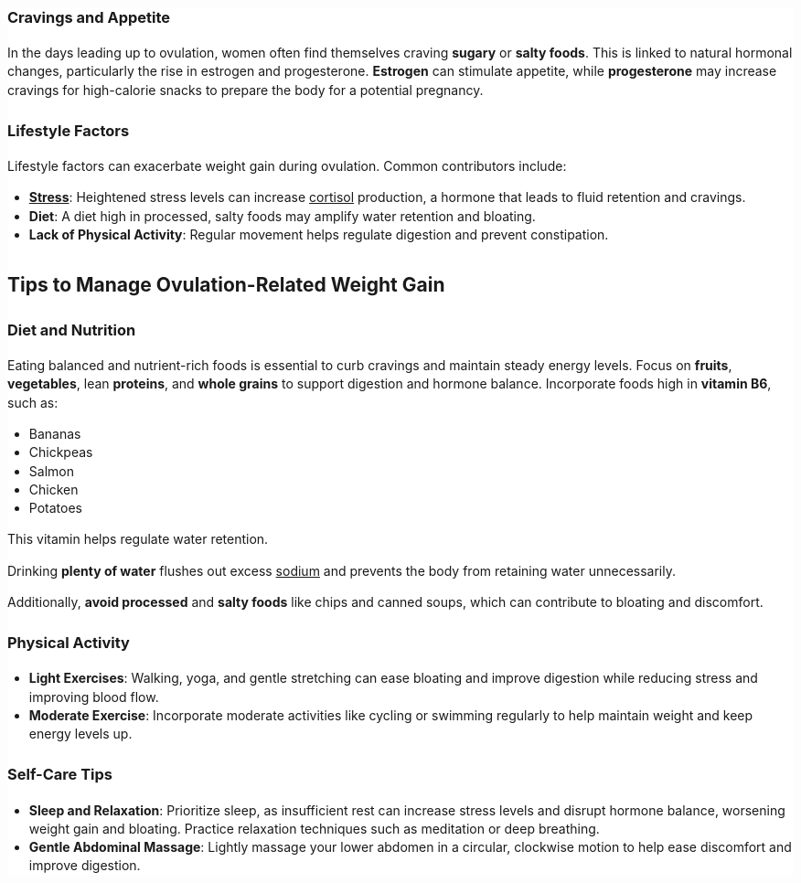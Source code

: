### Cravings and Appetite

In the days leading up to ovulation, women often find themselves craving **sugary** or **salty foods**. This is linked to natural hormonal changes, particularly the rise in estrogen and progesterone. **Estrogen** can stimulate appetite, while **progesterone** may increase cravings for high-calorie snacks to prepare the body for a potential pregnancy.

### Lifestyle Factors

Lifestyle factors can exacerbate weight gain during ovulation. Common contributors include:

- [**Stress**](https://docus.ai/symptoms-guide/combat-stress-belly): Heightened stress levels can increase [cortisol](https://docus.ai/glossary/biomarkers/cortisol) production, a hormone that leads to fluid retention and cravings.
- **Diet**: A diet high in processed, salty foods may amplify water retention and bloating.
- **Lack of Physical Activity**: Regular movement helps regulate digestion and prevent constipation.

## Tips to Manage Ovulation-Related Weight Gain

### Diet and Nutrition

Eating balanced and nutrient-rich foods is essential to curb cravings and maintain steady energy levels. Focus on **fruits**, **vegetables**, lean **proteins**, and **whole grains** to support digestion and hormone balance. Incorporate foods high in **vitamin B6**, such as:

- Bananas
- Chickpeas
- Salmon
- Chicken
- Potatoes

This vitamin helps regulate water retention.

Drinking **plenty of water** flushes out excess [sodium](https://docus.ai/glossary/biomarkers/sodium) and prevents the body from retaining water unnecessarily.

Additionally, **avoid processed** and **salty foods** like chips and canned soups, which can contribute to bloating and discomfort.

### Physical Activity

- **Light Exercises**: Walking, yoga, and gentle stretching can ease bloating and improve digestion while reducing stress and improving blood flow.
- **Moderate Exercise**: Incorporate moderate activities like cycling or swimming regularly to help maintain weight and keep energy levels up.

### Self-Care Tips

- **Sleep and Relaxation**: Prioritize sleep, as insufficient rest can increase stress levels and disrupt hormone balance, worsening weight gain and bloating. Practice relaxation techniques such as meditation or deep breathing.
- **Gentle Abdominal Massage**: Lightly massage your lower abdomen in a circular, clockwise motion to help ease discomfort and improve digestion.
